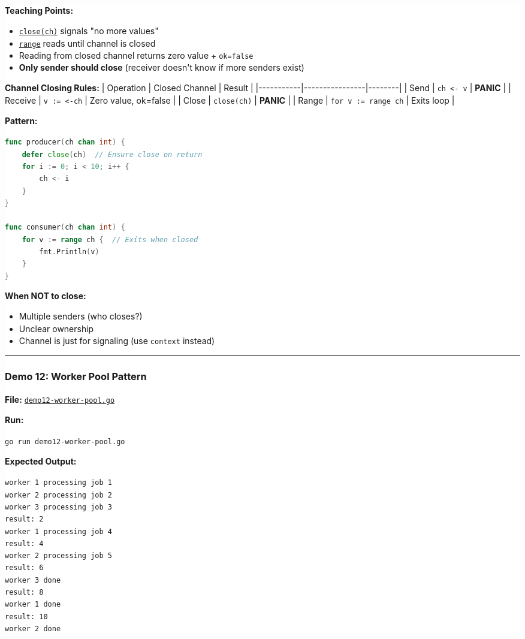**Teaching Points:**
- [`close(ch)`](demo11-closing.go:14) signals "no more values"
- [`range`](demo11-closing.go:17) reads until channel is closed
- Reading from closed channel returns zero value + `ok=false`
- **Only sender should close** (receiver doesn't know if more senders exist)

**Channel Closing Rules:**
| Operation | Closed Channel | Result |
|-----------|----------------|--------|
| Send | `ch <- v` | **PANIC** |
| Receive | `v := <-ch` | Zero value, ok=false |
| Close | `close(ch)` | **PANIC** |
| Range | `for v := range ch` | Exits loop |

**Pattern:**
```go
func producer(ch chan int) {
    defer close(ch)  // Ensure close on return
    for i := 0; i < 10; i++ {
        ch <- i
    }
}

func consumer(ch chan int) {
    for v := range ch {  // Exits when closed
        fmt.Println(v)
    }
}
```

**When NOT to close:**
- Multiple senders (who closes?)
- Unclear ownership
- Channel is just for signaling (use `context` instead)

---

### Demo 12: Worker Pool Pattern
**File:** [`demo12-worker-pool.go`](demo12-worker-pool.go:1)

**Run:**
```bash
go run demo12-worker-pool.go
```

**Expected Output:**
```
worker 1 processing job 1
worker 2 processing job 2
worker 3 processing job 3
result: 2
worker 1 processing job 4
result: 4
worker 2 processing job 5
result: 6
worker 3 done
result: 8
worker 1 done
result: 10
worker 2 done
```
